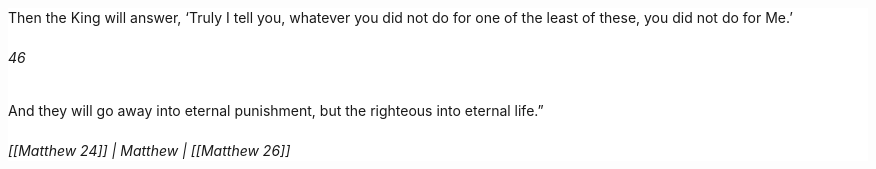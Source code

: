 Then the King will answer, ‘Truly I tell you, whatever you did not do for one of the least of these, you did not do for Me.’
###### 46
And they will go away into eternal punishment, but the righteous into eternal life.”

###### [[Matthew 24]] | Matthew | [[Matthew 26]]
